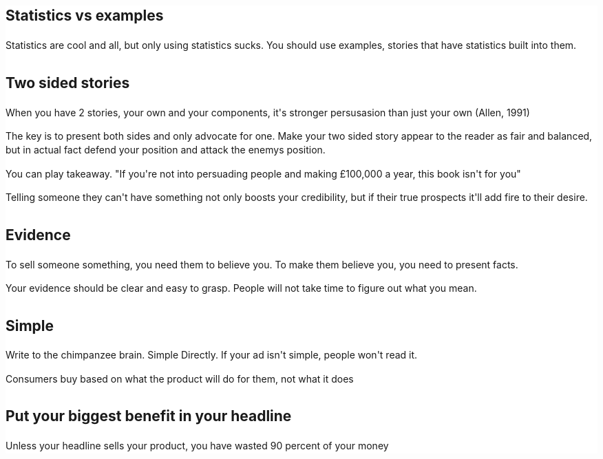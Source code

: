 ## Statistics vs examples

Statistics are cool and all, but only using statistics sucks. You should use examples, stories that have statistics built into them.

## Two sided stories

When you have 2 stories, your own and your components, it's stronger persusasion than just your own (Allen, 1991)

The key is to present both sides and only advocate for one. Make your two sided story appear to the reader as fair and balanced, but in actual fact defend your position and attack the enemys position.

You can play takeaway. "If you're not into persuading people and making £100,000 a year, this book isn't for you"

Telling someone they can't have something not only boosts your credibility, but if their true prospects it'll add fire to their desire.

## Evidence

To sell someone something, you need them to believe you. To make them believe you, you need to present facts. 

Your evidence should be clear and easy to grasp. People will not take time to figure out what       you mean. 

## Simple

Write to the chimpanzee brain. Simple Directly. If your ad isn't simple, people won't read it. 

Consumers buy based on what the product will do for them, not what it does

## Put your biggest benefit in your headline

Unless your headline sells your product, you have wasted 90 percent of your money